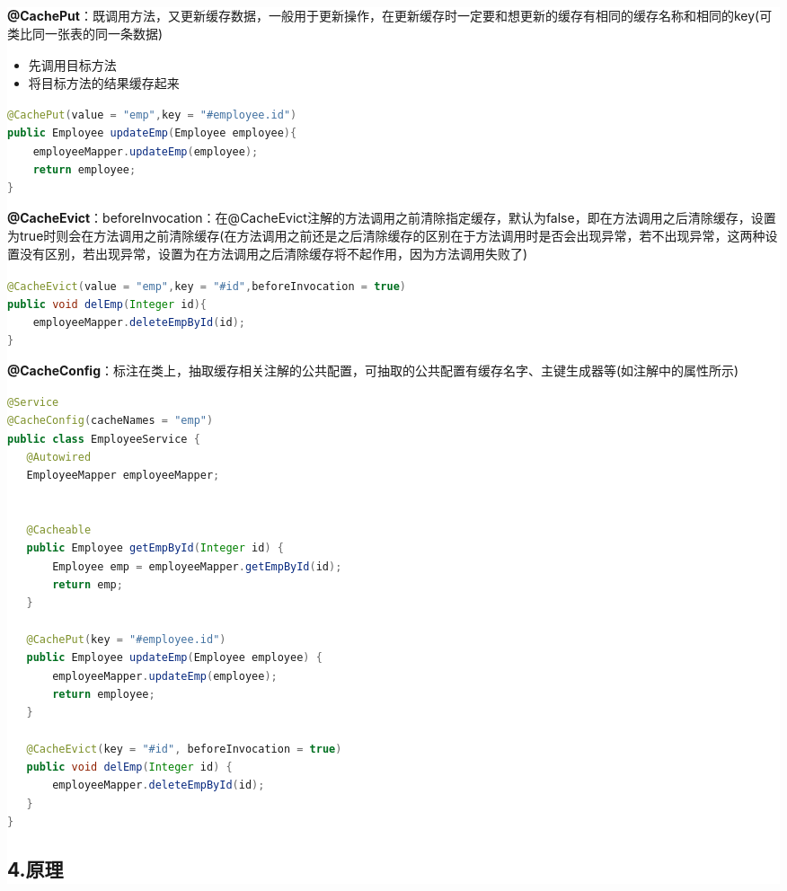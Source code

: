 **@CachePut**：既调用方法，又更新缓存数据，一般用于更新操作，在更新缓存时一定要和想更新的缓存有相同的缓存名称和相同的key(可类比同一张表的同一条数据)

- 先调用目标方法
- 将目标方法的结果缓存起来

```java
@CachePut(value = "emp",key = "#employee.id")
public Employee updateEmp(Employee employee){
	employeeMapper.updateEmp(employee);
	return employee;
}
```

**@CacheEvict**：beforeInvocation：在@CacheEvict注解的方法调用之前清除指定缓存，默认为false，即在方法调用之后清除缓存，设置为true时则会在方法调用之前清除缓存(在方法调用之前还是之后清除缓存的区别在于方法调用时是否会出现异常，若不出现异常，这两种设置没有区别，若出现异常，设置为在方法调用之后清除缓存将不起作用，因为方法调用失败了)

```java
@CacheEvict(value = "emp",key = "#id",beforeInvocation = true)
public void delEmp(Integer id){
	employeeMapper.deleteEmpById(id);
}
```

**@CacheConfig**：标注在类上，抽取缓存相关注解的公共配置，可抽取的公共配置有缓存名字、主键生成器等(如注解中的属性所示)

```java
@Service
@CacheConfig(cacheNames = "emp")
public class EmployeeService {
   @Autowired
   EmployeeMapper employeeMapper;
    
    
   @Cacheable
   public Employee getEmpById(Integer id) {
       Employee emp = employeeMapper.getEmpById(id);
       return emp;
   }
    
   @CachePut(key = "#employee.id")
   public Employee updateEmp(Employee employee) {
       employeeMapper.updateEmp(employee);
       return employee;
   }
    
   @CacheEvict(key = "#id", beforeInvocation = true)
   public void delEmp(Integer id) {
       employeeMapper.deleteEmpById(id);
   }
}
```



## 4.原理
